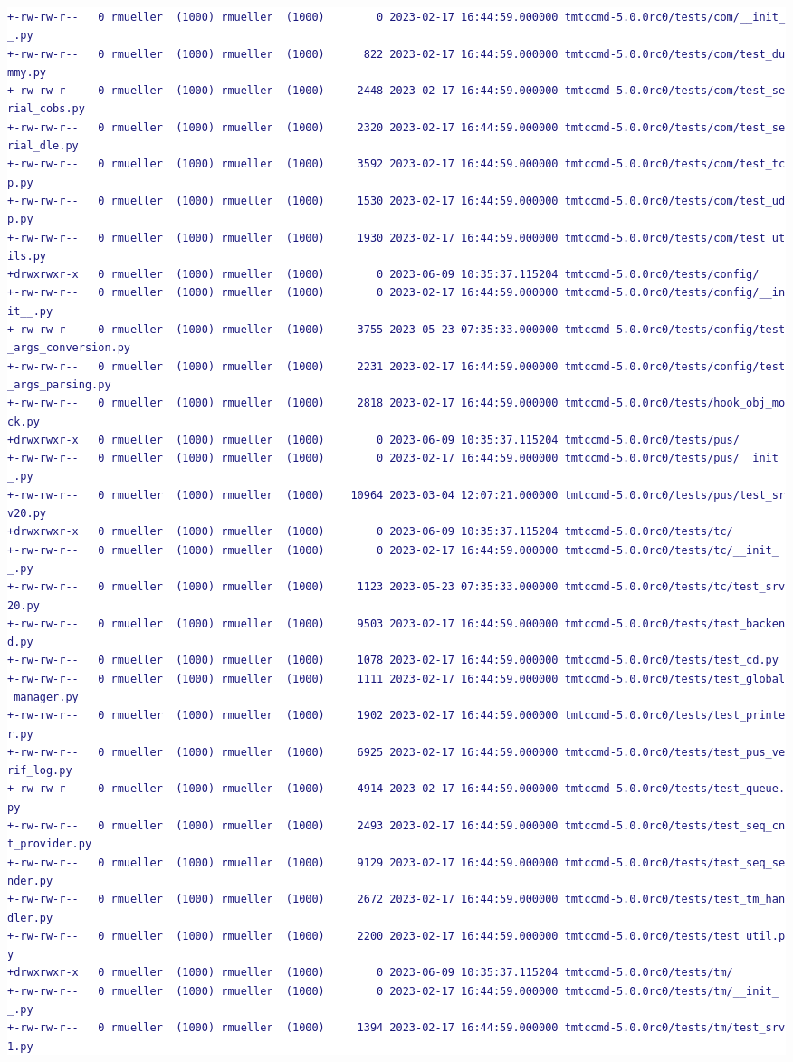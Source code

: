 ```diff
+-rw-rw-r--   0 rmueller  (1000) rmueller  (1000)        0 2023-02-17 16:44:59.000000 tmtccmd-5.0.0rc0/tests/com/__init__.py
+-rw-rw-r--   0 rmueller  (1000) rmueller  (1000)      822 2023-02-17 16:44:59.000000 tmtccmd-5.0.0rc0/tests/com/test_dummy.py
+-rw-rw-r--   0 rmueller  (1000) rmueller  (1000)     2448 2023-02-17 16:44:59.000000 tmtccmd-5.0.0rc0/tests/com/test_serial_cobs.py
+-rw-rw-r--   0 rmueller  (1000) rmueller  (1000)     2320 2023-02-17 16:44:59.000000 tmtccmd-5.0.0rc0/tests/com/test_serial_dle.py
+-rw-rw-r--   0 rmueller  (1000) rmueller  (1000)     3592 2023-02-17 16:44:59.000000 tmtccmd-5.0.0rc0/tests/com/test_tcp.py
+-rw-rw-r--   0 rmueller  (1000) rmueller  (1000)     1530 2023-02-17 16:44:59.000000 tmtccmd-5.0.0rc0/tests/com/test_udp.py
+-rw-rw-r--   0 rmueller  (1000) rmueller  (1000)     1930 2023-02-17 16:44:59.000000 tmtccmd-5.0.0rc0/tests/com/test_utils.py
+drwxrwxr-x   0 rmueller  (1000) rmueller  (1000)        0 2023-06-09 10:35:37.115204 tmtccmd-5.0.0rc0/tests/config/
+-rw-rw-r--   0 rmueller  (1000) rmueller  (1000)        0 2023-02-17 16:44:59.000000 tmtccmd-5.0.0rc0/tests/config/__init__.py
+-rw-rw-r--   0 rmueller  (1000) rmueller  (1000)     3755 2023-05-23 07:35:33.000000 tmtccmd-5.0.0rc0/tests/config/test_args_conversion.py
+-rw-rw-r--   0 rmueller  (1000) rmueller  (1000)     2231 2023-02-17 16:44:59.000000 tmtccmd-5.0.0rc0/tests/config/test_args_parsing.py
+-rw-rw-r--   0 rmueller  (1000) rmueller  (1000)     2818 2023-02-17 16:44:59.000000 tmtccmd-5.0.0rc0/tests/hook_obj_mock.py
+drwxrwxr-x   0 rmueller  (1000) rmueller  (1000)        0 2023-06-09 10:35:37.115204 tmtccmd-5.0.0rc0/tests/pus/
+-rw-rw-r--   0 rmueller  (1000) rmueller  (1000)        0 2023-02-17 16:44:59.000000 tmtccmd-5.0.0rc0/tests/pus/__init__.py
+-rw-rw-r--   0 rmueller  (1000) rmueller  (1000)    10964 2023-03-04 12:07:21.000000 tmtccmd-5.0.0rc0/tests/pus/test_srv20.py
+drwxrwxr-x   0 rmueller  (1000) rmueller  (1000)        0 2023-06-09 10:35:37.115204 tmtccmd-5.0.0rc0/tests/tc/
+-rw-rw-r--   0 rmueller  (1000) rmueller  (1000)        0 2023-02-17 16:44:59.000000 tmtccmd-5.0.0rc0/tests/tc/__init__.py
+-rw-rw-r--   0 rmueller  (1000) rmueller  (1000)     1123 2023-05-23 07:35:33.000000 tmtccmd-5.0.0rc0/tests/tc/test_srv20.py
+-rw-rw-r--   0 rmueller  (1000) rmueller  (1000)     9503 2023-02-17 16:44:59.000000 tmtccmd-5.0.0rc0/tests/test_backend.py
+-rw-rw-r--   0 rmueller  (1000) rmueller  (1000)     1078 2023-02-17 16:44:59.000000 tmtccmd-5.0.0rc0/tests/test_cd.py
+-rw-rw-r--   0 rmueller  (1000) rmueller  (1000)     1111 2023-02-17 16:44:59.000000 tmtccmd-5.0.0rc0/tests/test_global_manager.py
+-rw-rw-r--   0 rmueller  (1000) rmueller  (1000)     1902 2023-02-17 16:44:59.000000 tmtccmd-5.0.0rc0/tests/test_printer.py
+-rw-rw-r--   0 rmueller  (1000) rmueller  (1000)     6925 2023-02-17 16:44:59.000000 tmtccmd-5.0.0rc0/tests/test_pus_verif_log.py
+-rw-rw-r--   0 rmueller  (1000) rmueller  (1000)     4914 2023-02-17 16:44:59.000000 tmtccmd-5.0.0rc0/tests/test_queue.py
+-rw-rw-r--   0 rmueller  (1000) rmueller  (1000)     2493 2023-02-17 16:44:59.000000 tmtccmd-5.0.0rc0/tests/test_seq_cnt_provider.py
+-rw-rw-r--   0 rmueller  (1000) rmueller  (1000)     9129 2023-02-17 16:44:59.000000 tmtccmd-5.0.0rc0/tests/test_seq_sender.py
+-rw-rw-r--   0 rmueller  (1000) rmueller  (1000)     2672 2023-02-17 16:44:59.000000 tmtccmd-5.0.0rc0/tests/test_tm_handler.py
+-rw-rw-r--   0 rmueller  (1000) rmueller  (1000)     2200 2023-02-17 16:44:59.000000 tmtccmd-5.0.0rc0/tests/test_util.py
+drwxrwxr-x   0 rmueller  (1000) rmueller  (1000)        0 2023-06-09 10:35:37.115204 tmtccmd-5.0.0rc0/tests/tm/
+-rw-rw-r--   0 rmueller  (1000) rmueller  (1000)        0 2023-02-17 16:44:59.000000 tmtccmd-5.0.0rc0/tests/tm/__init__.py
+-rw-rw-r--   0 rmueller  (1000) rmueller  (1000)     1394 2023-02-17 16:44:59.000000 tmtccmd-5.0.0rc0/tests/tm/test_srv1.py
```